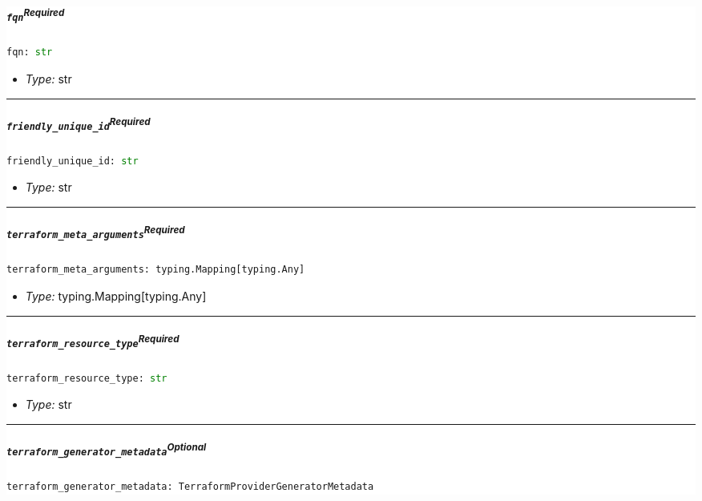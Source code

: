 
##### `fqn`<sup>Required</sup> <a name="fqn" id="@cdktf/provider-cloudflare.dataCloudflareZeroTrustList.DataCloudflareZeroTrustList.property.fqn"></a>

```python
fqn: str
```

- *Type:* str

---

##### `friendly_unique_id`<sup>Required</sup> <a name="friendly_unique_id" id="@cdktf/provider-cloudflare.dataCloudflareZeroTrustList.DataCloudflareZeroTrustList.property.friendlyUniqueId"></a>

```python
friendly_unique_id: str
```

- *Type:* str

---

##### `terraform_meta_arguments`<sup>Required</sup> <a name="terraform_meta_arguments" id="@cdktf/provider-cloudflare.dataCloudflareZeroTrustList.DataCloudflareZeroTrustList.property.terraformMetaArguments"></a>

```python
terraform_meta_arguments: typing.Mapping[typing.Any]
```

- *Type:* typing.Mapping[typing.Any]

---

##### `terraform_resource_type`<sup>Required</sup> <a name="terraform_resource_type" id="@cdktf/provider-cloudflare.dataCloudflareZeroTrustList.DataCloudflareZeroTrustList.property.terraformResourceType"></a>

```python
terraform_resource_type: str
```

- *Type:* str

---

##### `terraform_generator_metadata`<sup>Optional</sup> <a name="terraform_generator_metadata" id="@cdktf/provider-cloudflare.dataCloudflareZeroTrustList.DataCloudflareZeroTrustList.property.terraformGeneratorMetadata"></a>

```python
terraform_generator_metadata: TerraformProviderGeneratorMetadata
```
